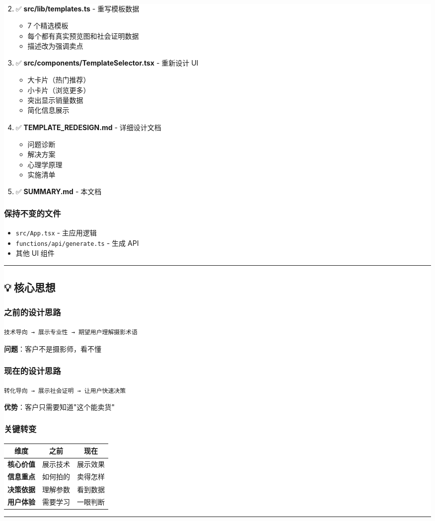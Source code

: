 2. ✅ **src/lib/templates.ts** - 重写模板数据

   - 7 个精选模板
   - 每个都有真实预览图和社会证明数据
   - 描述改为强调卖点

3. ✅ **src/components/TemplateSelector.tsx** - 重新设计 UI

   - 大卡片（热门推荐）
   - 小卡片（浏览更多）
   - 突出显示销量数据
   - 简化信息展示

4. ✅ **TEMPLATE_REDESIGN.md** - 详细设计文档

   - 问题诊断
   - 解决方案
   - 心理学原理
   - 实施清单

5. ✅ **SUMMARY.md** - 本文档

### 保持不变的文件

- `src/App.tsx` - 主应用逻辑
- `functions/api/generate.ts` - 生成 API
- 其他 UI 组件

---

## 💡 核心思想

### 之前的设计思路

```
技术导向 → 展示专业性 → 期望用户理解摄影术语
```

**问题**：客户不是摄影师，看不懂

### 现在的设计思路

```
转化导向 → 展示社会证明 → 让用户快速决策
```

**优势**：客户只需要知道"这个能卖货"

### 关键转变

| 维度         | 之前     | 现在     |
| ------------ | -------- | -------- |
| **核心价值** | 展示技术 | 展示效果 |
| **信息重点** | 如何拍的 | 卖得怎样 |
| **决策依据** | 理解参数 | 看到数据 |
| **用户体验** | 需要学习 | 一眼判断 |

---